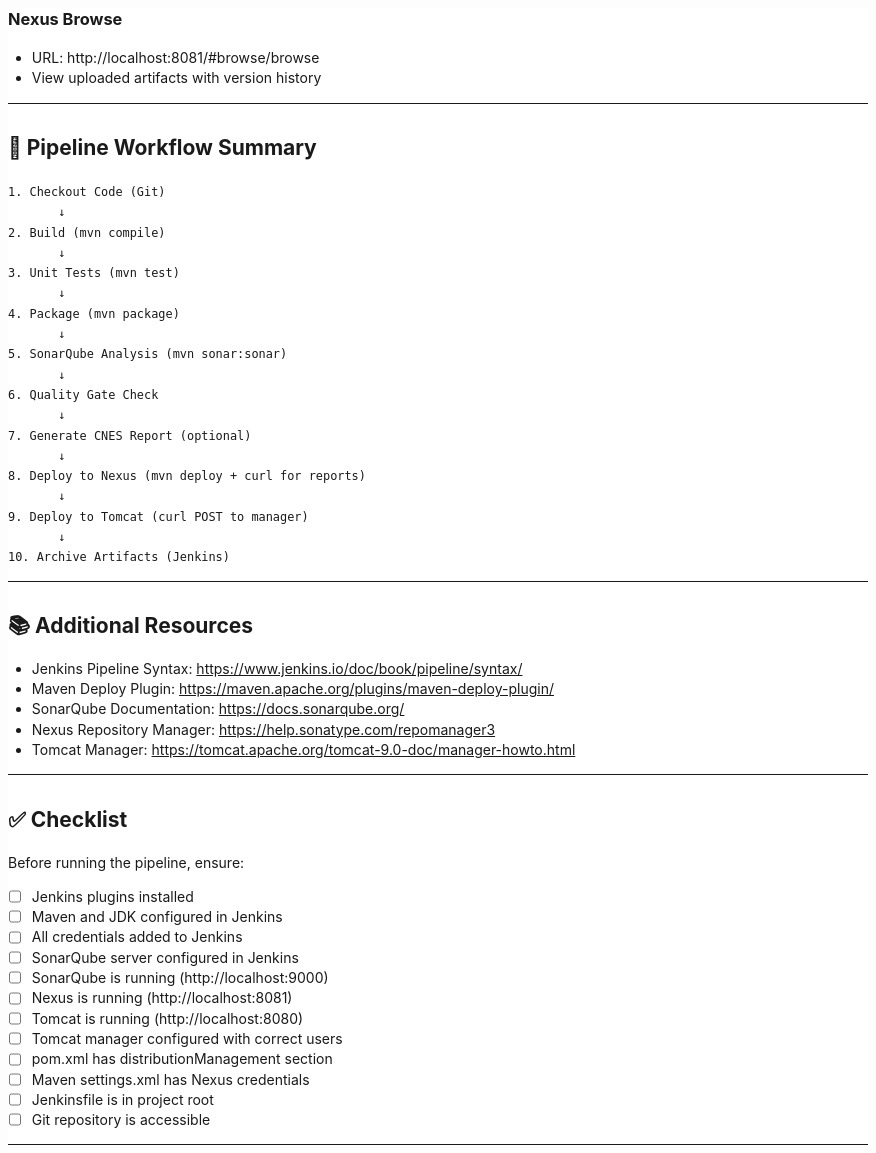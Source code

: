 ### Nexus Browse

- URL: http://localhost:8081/#browse/browse
- View uploaded artifacts with version history

---

## 🔄 Pipeline Workflow Summary

```
1. Checkout Code (Git)
       ↓
2. Build (mvn compile)
       ↓
3. Unit Tests (mvn test)
       ↓
4. Package (mvn package)
       ↓
5. SonarQube Analysis (mvn sonar:sonar)
       ↓
6. Quality Gate Check
       ↓
7. Generate CNES Report (optional)
       ↓
8. Deploy to Nexus (mvn deploy + curl for reports)
       ↓
9. Deploy to Tomcat (curl POST to manager)
       ↓
10. Archive Artifacts (Jenkins)
```

---

## 📚 Additional Resources

- Jenkins Pipeline Syntax: https://www.jenkins.io/doc/book/pipeline/syntax/
- Maven Deploy Plugin: https://maven.apache.org/plugins/maven-deploy-plugin/
- SonarQube Documentation: https://docs.sonarqube.org/
- Nexus Repository Manager: https://help.sonatype.com/repomanager3
- Tomcat Manager: https://tomcat.apache.org/tomcat-9.0-doc/manager-howto.html

---

## ✅ Checklist

Before running the pipeline, ensure:

- [ ] Jenkins plugins installed
- [ ] Maven and JDK configured in Jenkins
- [ ] All credentials added to Jenkins
- [ ] SonarQube server configured in Jenkins
- [ ] SonarQube is running (http://localhost:9000)
- [ ] Nexus is running (http://localhost:8081)
- [ ] Tomcat is running (http://localhost:8080)
- [ ] Tomcat manager configured with correct users
- [ ] pom.xml has distributionManagement section
- [ ] Maven settings.xml has Nexus credentials
- [ ] Jenkinsfile is in project root
- [ ] Git repository is accessible

---